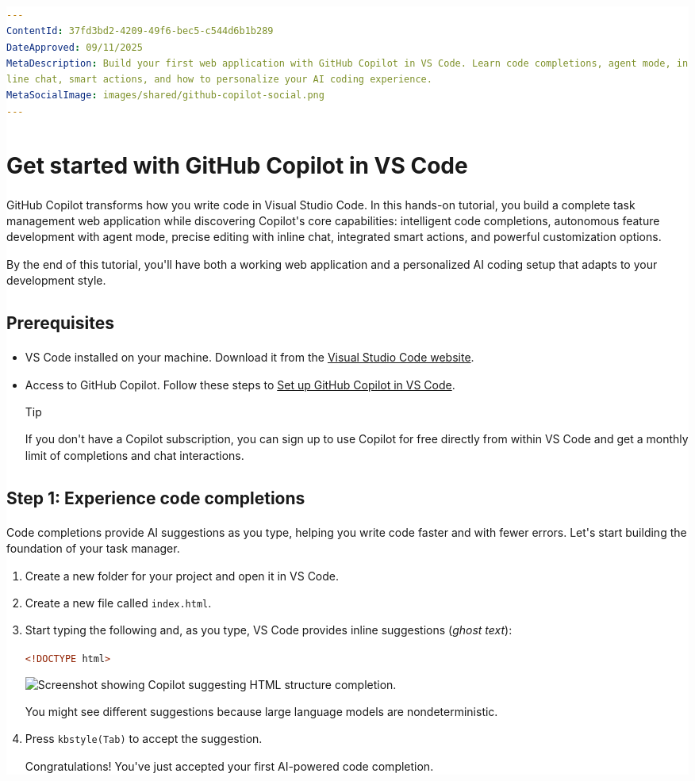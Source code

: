 ```yaml
---
ContentId: 37fd3bd2-4209-49f6-bec5-c544d6b1b289
DateApproved: 09/11/2025
MetaDescription: Build your first web application with GitHub Copilot in VS Code. Learn code completions, agent mode, inline chat, smart actions, and how to personalize your AI coding experience.
MetaSocialImage: images/shared/github-copilot-social.png
---
```

# Get started with GitHub Copilot in VS Code

GitHub Copilot transforms how you write code in Visual Studio Code. In this hands-on tutorial, you build a complete task management web application while discovering Copilot's core capabilities: intelligent code completions, autonomous feature development with agent mode, precise editing with inline chat, integrated smart actions, and powerful customization options.

By the end of this tutorial, you'll have both a working web application and a personalized AI coding setup that adapts to your development style.

## Prerequisites

* VS Code installed on your machine. Download it from the [Visual Studio Code website](https://code.visualstudio.com/).

* Access to GitHub Copilot. Follow these steps to [Set up GitHub Copilot in VS Code](/docs/copilot/setup.md).

    > [!TIP]
    > If you don't have a Copilot subscription, you can sign up to use Copilot for free directly from within VS Code and get a monthly limit of completions and chat interactions.

## Step 1: Experience code completions

Code completions provide AI suggestions as you type, helping you write code faster and with fewer errors. Let's start building the foundation of your task manager.

1. Create a new folder for your project and open it in VS Code.

1. Create a new file called `index.html`.

1. Start typing the following and, as you type, VS Code provides inline suggestions (_ghost text_):

    ```html
    <!DOCTYPE html>
    ```

    ![Screenshot showing Copilot suggesting HTML structure completion.](./images/getting-started/html-completion.png)

    You might see different suggestions because large language models are nondeterministic.

1. Press `kbstyle(Tab)` to accept the suggestion.

    Congratulations! You've just accepted your first AI-powered code completion.
